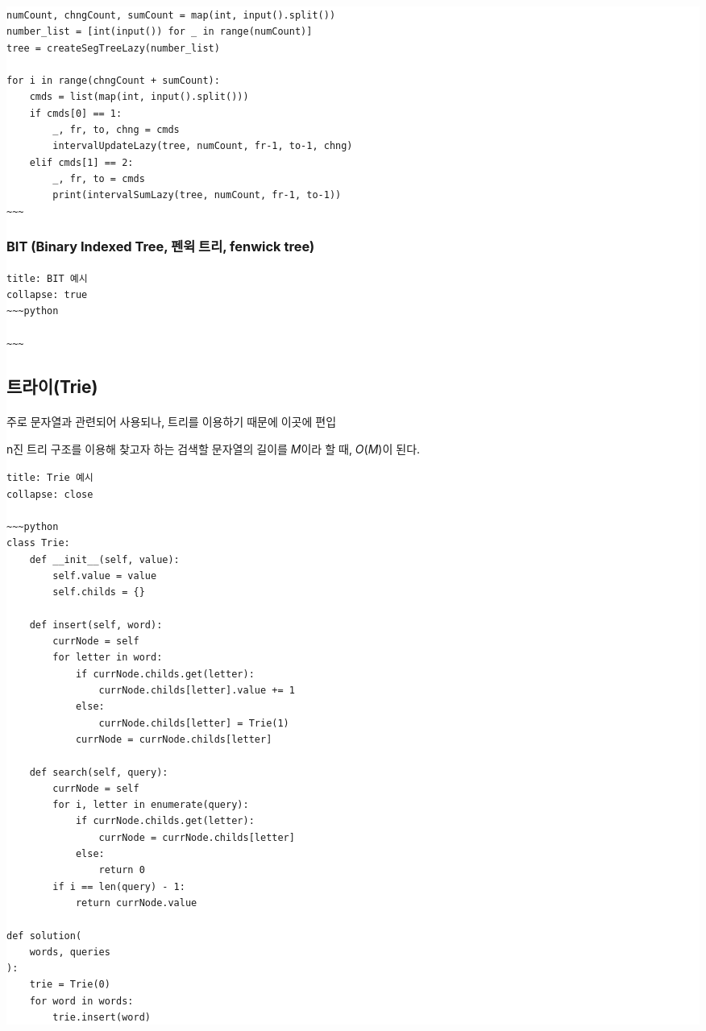 ```ad-example
numCount, chngCount, sumCount = map(int, input().split())
number_list = [int(input()) for _ in range(numCount)]
tree = createSegTreeLazy(number_list) 

for i in range(chngCount + sumCount):
    cmds = list(map(int, input().split()))
    if cmds[0] == 1:
        _, fr, to, chng = cmds
        intervalUpdateLazy(tree, numCount, fr-1, to-1, chng)
    elif cmds[1] == 2:
        _, fr, to = cmds
        print(intervalSumLazy(tree, numCount, fr-1, to-1))
~~~
```

### BIT (Binary Indexed Tree, 펜윅 트리, fenwick tree)
```ad-example
title: BIT 예시
collapse: true
~~~python

~~~
```
## 트라이(Trie)

주로 문자열과 관련되어 사용되나, 트리를 이용하기 때문에 이곳에 편입

n진 트리 구조를 이용해 찾고자 하는 검색할 문자열의 길이를 $M$이라 할 때, $O(M)$이 된다.

```ad-example
title: Trie 예시
collapse: close

~~~python
class Trie:
    def __init__(self, value):
        self.value = value
        self.childs = {} 

    def insert(self, word):
        currNode = self
        for letter in word:
            if currNode.childs.get(letter):
                currNode.childs[letter].value += 1
            else:
                currNode.childs[letter] = Trie(1)
            currNode = currNode.childs[letter]

    def search(self, query):
        currNode = self
        for i, letter in enumerate(query):
            if currNode.childs.get(letter):
                currNode = currNode.childs[letter]
            else:
                return 0
        if i == len(query) - 1:
            return currNode.value        

def solution(
    words, queries
):
    trie = Trie(0)
    for word in words:
        trie.insert(word)
```